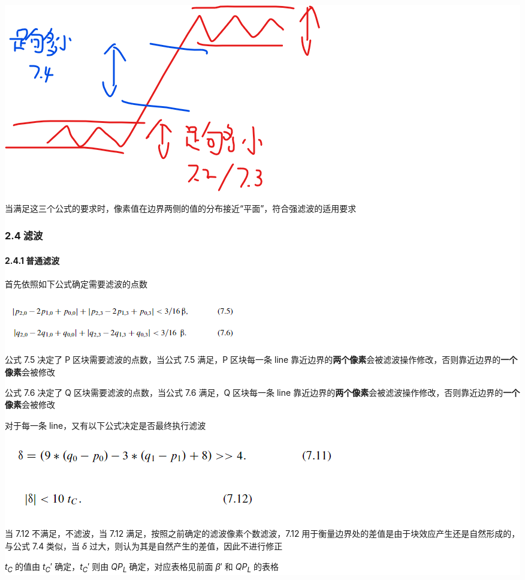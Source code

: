 ![DPF_1864](markdown_images/DPF_1864.png)

当满足这三个公式的要求时，像素值在边界两侧的值的分布接近“平面”，符合强滤波的适用要求

### 2.4 滤波

#### 2.4.1 普通滤波

首先依照如下公式确定需要滤波的点数

![DPF_2519](markdown_images/DPF_2519.png)

公式 7.5 决定了 P 区块需要滤波的点数，当公式 7.5 满足，P 区块每一条 line 靠近边界的**两个像素**会被滤波操作修改，否则靠近边界的**一个像素**会被修改

公式 7.6 决定了 Q 区块需要滤波的点数，当公式 7.6 满足，Q 区块每一条 line 靠近边界的**两个像素**会被滤波操作修改，否则靠近边界的**一个像素**会被修改

对于每一条 line，又有以下公式决定是否最终执行滤波

![DPF_726](markdown_images/DPF_726.png)

![DPF_2301](markdown_images/DPF_2301.png)

当 7.12 不满足，不滤波，当 7.12 满足，按照之前确定的滤波像素个数滤波，7.12 用于衡量边界处的差值是由于块效应产生还是自然形成的，与公式 7.4 类似，当 $\delta$ 过大，则认为其是自然产生的差值，因此不进行修正

$t_C$ 的值由 $t_C'$ 确定，$t_C'$ 则由 $QP_L$
  确定，对应表格见前面 $\beta'$ 和 $QP_L$ 的表格
